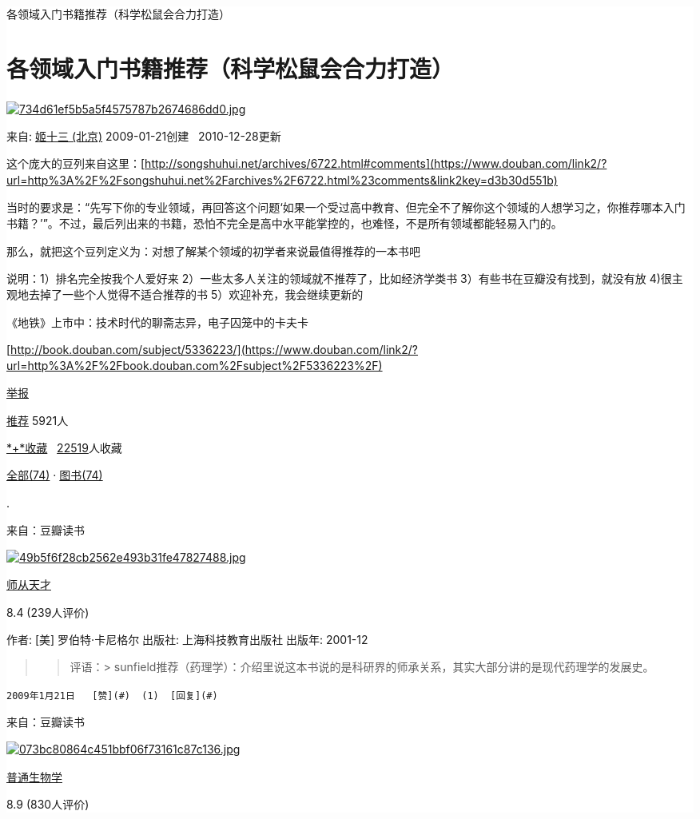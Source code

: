 各领域入门书籍推荐（科学松鼠会合力打造）

# 各领域入门书籍推荐（科学松鼠会合力打造）

 [![734d61ef5b5a5f4575787b2674686dd0.jpg](../_resources/b81077c708860ac4806123c463613084.jpg)](https://www.douban.com/people/jbird/)

来自: [姬十三 (北京)](https://www.douban.com/people/jbird/)   2009-01-21创建   2010-12-28更新

这个庞大的豆列来自这里：[http://songshuhui.ne​t/archives/6722.html​#comments](https://www.douban.com/link2/?url=http%3A%2F%2Fsongshuhui.net%2Farchives%2F6722.html%23comments&link2key=d3b30d551b)

当时的要求是：“先写下你的专业领域，再回答这个问题‘如果一个受过高中教育、但完全不了解你这个领域的人想学习之，你推荐哪本入门书籍？’”。不过，最后列出来的书籍，恐怕不完全是高中水平能掌控的，也难怪，不是所有领域都能轻易入门的。

那么，就把这个豆列定义为：对想了解某个领域的初学者来说最值得推荐的一本书吧

说明：1）排名完全按我个人爱好来 2）一些太多人关注的领域就不推荐了，比如经济学类书 3）有些书在豆瓣没有找到，就没有放 4)很主观地去掉了一些个人觉得不适合推荐的书 5）欢迎补充，我会继续更新的

《地铁》上市中：技术时代的聊斋志异，电子囚笼中的卡夫卡

[http://book.douban.c​om/subject/5336223/](https://www.douban.com/link2/?url=http%3A%2F%2Fbook.douban.com%2Fsubject%2F5336223%2F)

[举报](https://www.douban.com/doulist/206958/#)

 [推荐](https://www.douban.com/accounts/register?reason=collect)  5921人

 [*+*收藏](https://www.douban.com/doulist/206958/?collect=yes&ck=None)   [22519](https://www.douban.com/doulist/206958/?type=followers#main)人收藏

 [全部(74)](https://www.douban.com/doulist/206958/)  ·  [图书(74)](https://www.douban.com/doulist/206958/?sort=time&sub_type=4)

.

来自：豆瓣读书

 [![49b5f6f28cb2562e493b31fe47827488.jpg](https://gitee.com/hjb2722404/tuchuang/raw/master/img/20201231112948.jpg)](https://book.douban.com/subject/1028077/)

 [师从天才](https://book.douban.com/subject/1028077/)

   8.4  (239人评价)

作者: [美] 罗伯特·卡尼格尔
出版社: 上海科技教育出版社
出版年: 2001-12

>   > 评语：> sunfield推荐（药理学）：介绍里说这本书说的是科研界的师承关系，其实大部分讲的是现代药理学的发展史。

    2009年1月21日   [赞](#)  (1)  [回复](#)

来自：豆瓣读书

 [![073bc80864c451bbf06f73161c87c136.jpg](https://gitee.com/hjb2722404/tuchuang/raw/master/img/20201231113012.jpg)](https://book.douban.com/subject/1428117/)

 [普通生物学](https://book.douban.com/subject/1428117/)

   8.9  (830人评价)
